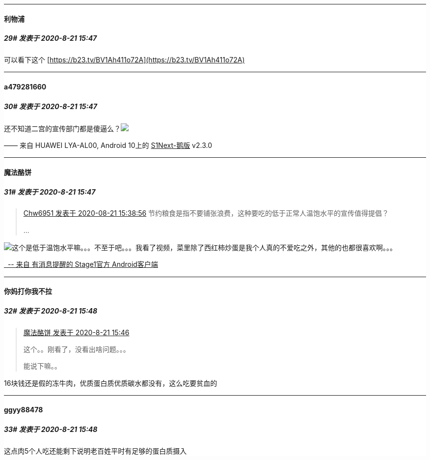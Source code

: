 -----

####  利物浦  
##### 29#       发表于 2020-8-21 15:47


可以看下这个
[https://b23.tv/BV1Ah411o72A](https://b23.tv/BV1Ah411o72A)


-----

####  a479281660  
##### 30#       发表于 2020-8-21 15:47


还不知道二宫的宣传部门都是傻逼么？<img src="https://static.saraba1st.com/image/smiley/face2017/254.png" referrerpolicy="no-referrer">

—— 来自 HUAWEI LYA-AL00, Android 10上的 [S1Next-鹅版](https://github.com/ykrank/S1-Next/releases) v2.3.0


-----

####  魔法酪饼  
##### 31#       发表于 2020-8-21 15:47


<blockquote><a href="httphttps://bbs.saraba1st.com/2b/forum.php?mod=redirect&amp;goto=findpost&amp;pid=48506775&amp;ptid=1955841" target="_blank">Chw6951 发表于 2020-08-21 15:38:56</a>
节约粮食是指不要铺张浪费，这种要吃的低于正常人温饱水平的宣传值得提倡？

 ...</blockquote><img src="https://static.saraba1st.com/image/smiley/face2017/001.png" referrerpolicy="no-referrer">这个是低于温饱水平嘛。。。不至于吧。。。我看了视频，菜里除了西红柿炒蛋是我个人真的不爱吃之外，其他的也都很喜欢啊。。。

[  -- 来自 有消息提醒的 Stage1官方 Android客户端](https://www.coolapk.com/apk/140634)


-----

####  你妈打你我不拉  
##### 32#       发表于 2020-8-21 15:48


<blockquote><a href="httphttps://bbs.saraba1st.com/2b/forum.php?mod=redirect&amp;goto=findpost&amp;pid=48506863&amp;ptid=1955841" target="_blank">魔法酪饼 发表于 2020-8-21 15:46</a>

这个。。刚看了，没看出啥问题。。。

能说下嘛。。</blockquote>
16块钱还是假的冻牛肉，优质蛋白质优质碳水都没有，这么吃要贫血的


-----

####  ggyy88478  
##### 33#       发表于 2020-8-21 15:48


这点肉5个人吃还能剩下说明老百姓平时有足够的蛋白质摄入
